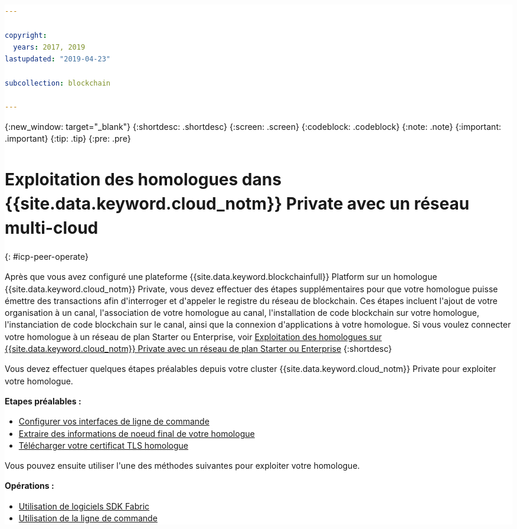 ```yaml
---

copyright:
  years: 2017, 2019
lastupdated: "2019-04-23"

subcollection: blockchain

---
```


{:new_window: target="_blank"}
{:shortdesc: .shortdesc}
{:screen: .screen}
{:codeblock: .codeblock}
{:note: .note}
{:important: .important}
{:tip: .tip}
{:pre: .pre}

# Exploitation des homologues dans {{site.data.keyword.cloud_notm}} Private avec un réseau multi-cloud
{: #icp-peer-operate}

Après que vous avez configuré une plateforme {{site.data.keyword.blockchainfull}} Platform sur un homologue {{site.data.keyword.cloud_notm}} Private, vous devez effectuer des étapes supplémentaires pour que votre homologue puisse émettre des transactions afin d'interroger et d'appeler le registre du réseau de blockchain. Ces étapes incluent l'ajout de votre organisation à un canal, l'association de votre homologue au canal, l'installation de code blockchain sur votre homologue, l'instanciation de code blockchain sur le canal, ainsi que la connexion d'applications à votre homologue. Si vous voulez connecter votre homologue à un réseau de plan Starter ou Enterprise, voir [Exploitation des homologues sur {{site.data.keyword.cloud_notm}} Private avec un réseau de plan Starter ou Enterprise](/docs/services/blockchain/howto/peer_operate_ibp.html#ibp-peer-operate)
{:shortdesc}

Vous devez effectuer quelques étapes préalables depuis votre cluster {{site.data.keyword.cloud_notm}} Private pour exploiter votre homologue.

**Etapes préalables :**
- [Configurer vos interfaces de ligne de commande](/docs/services/blockchain/howto/peer_operate_icp.html#icp-peer-operate-kubectl-configure)
- [Extraire des informations de noeud final de votre homologue](/docs/services/blockchain/howto/peer_operate_icp.html#icp-peer-operate-peer-endpoint)
- [Télécharger votre certificat TLS homologue](/docs/services/blockchain/howto/peer_operate_icp.html#icp-peer-operate-tls-cert)

Vous pouvez ensuite utiliser l'une des méthodes suivantes pour exploiter votre homologue.

**Opérations :**
- [Utilisation de logiciels SDK Fabric](/docs/services/blockchain/howto/peer_operate_icp.html#icp-peer-operate-with-sdk)
- [Utilisation de la ligne de commande](/docs/services/blockchain/howto/peer_operate_icp.html#icp-peer-operate-cli-operate)
